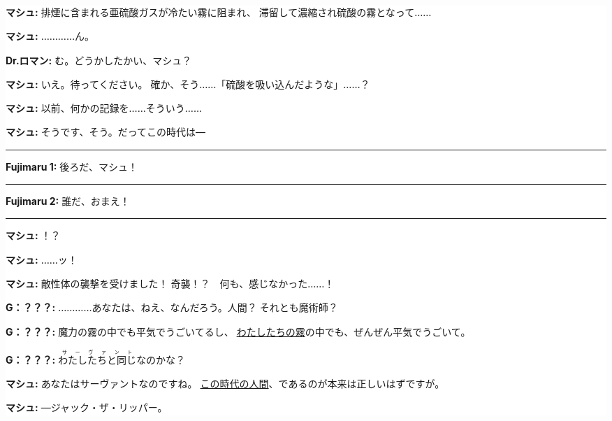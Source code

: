 **マシュ:**
排煙に含まれる亜硫酸ガスが冷たい霧に阻まれ、
滞留して濃縮され硫酸の霧となって……

**マシュ:**
…………ん。

**Dr.ロマン:**
む。どうかしたかい、マシュ？

**マシュ:**
いえ。待ってください。
確か、そう……「硫酸を吸い込んだような」……？

**マシュ:**
以前、何かの記録を……そういう……

**マシュ:**
そうです、そう。だってこの時代は&mdash;

---

**Fujimaru 1:**
後ろだ、マシュ！

---

**Fujimaru 2:**
誰だ、おまえ！

---

**マシュ:**
！？

**マシュ:**
……ッ！

**マシュ:**
敵性体の襲撃を受けました！
奇襲！？　何も、感じなかった……！

**G：？？？:**
…………あなたは、ねえ、なんだろう。人間？
それとも魔術師？

**G：？？？:**
魔力の霧の中でも平気でうごいてるし、
<u>わたしたちの霧</u>の中でも、ぜんぜん平気でうごいて。

**G：？？？:**
<ruby>わたしたちと同じ<rt>サーヴァント</rt></ruby>なのかな？

**マシュ:**
あなたはサーヴァントなのですね。
<u>この時代の人間</u>、であるのが本来は正しいはずですが。

**マシュ:**
&mdash;ジャック・ザ・リッパー。
